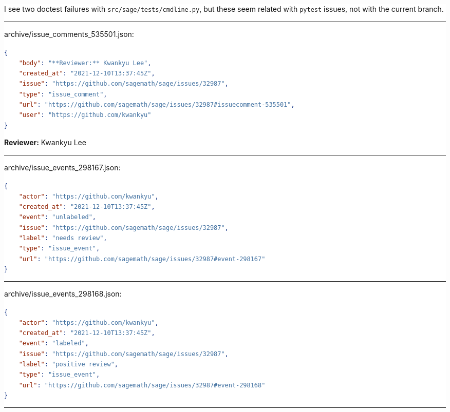 I see two doctest failures with `src/sage/tests/cmdline.py`, but these seem related with `pytest` issues, not with the current branch.



---

archive/issue_comments_535501.json:
```json
{
    "body": "**Reviewer:** Kwankyu Lee",
    "created_at": "2021-12-10T13:37:45Z",
    "issue": "https://github.com/sagemath/sage/issues/32987",
    "type": "issue_comment",
    "url": "https://github.com/sagemath/sage/issues/32987#issuecomment-535501",
    "user": "https://github.com/kwankyu"
}
```

**Reviewer:** Kwankyu Lee



---

archive/issue_events_298167.json:
```json
{
    "actor": "https://github.com/kwankyu",
    "created_at": "2021-12-10T13:37:45Z",
    "event": "unlabeled",
    "issue": "https://github.com/sagemath/sage/issues/32987",
    "label": "needs review",
    "type": "issue_event",
    "url": "https://github.com/sagemath/sage/issues/32987#event-298167"
}
```



---

archive/issue_events_298168.json:
```json
{
    "actor": "https://github.com/kwankyu",
    "created_at": "2021-12-10T13:37:45Z",
    "event": "labeled",
    "issue": "https://github.com/sagemath/sage/issues/32987",
    "label": "positive review",
    "type": "issue_event",
    "url": "https://github.com/sagemath/sage/issues/32987#event-298168"
}
```



---
